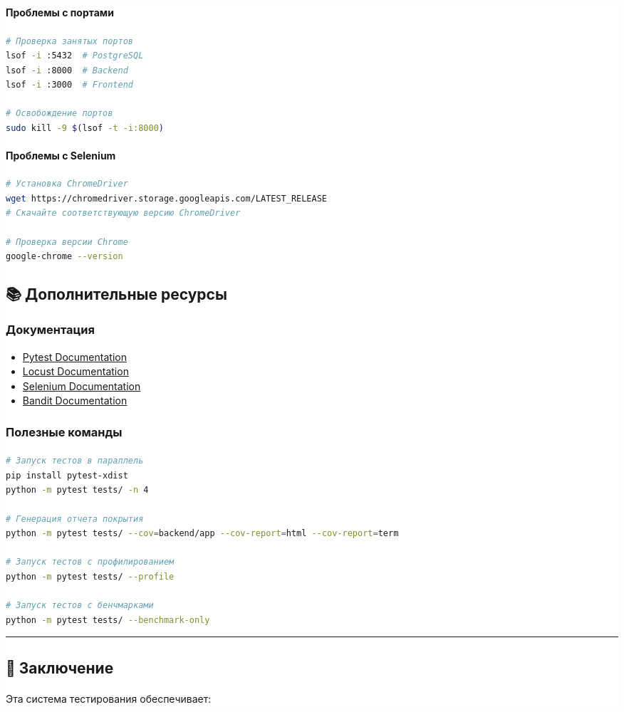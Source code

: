 #### Проблемы с портами
```bash
# Проверка занятых портов
lsof -i :5432  # PostgreSQL
lsof -i :8000  # Backend
lsof -i :3000  # Frontend

# Освобождение портов
sudo kill -9 $(lsof -t -i:8000)
```

#### Проблемы с Selenium
```bash
# Установка ChromeDriver
wget https://chromedriver.storage.googleapis.com/LATEST_RELEASE
# Скачайте соответствующую версию ChromeDriver

# Проверка версии Chrome
google-chrome --version
```

## 📚 Дополнительные ресурсы

### Документация
- [Pytest Documentation](https://docs.pytest.org/)
- [Locust Documentation](https://docs.locust.io/)
- [Selenium Documentation](https://selenium-python.readthedocs.io/)
- [Bandit Documentation](https://bandit.readthedocs.io/)

### Полезные команды
```bash
# Запуск тестов в параллель
pip install pytest-xdist
python -m pytest tests/ -n 4

# Генерация отчета покрытия
python -m pytest tests/ --cov=backend/app --cov-report=html --cov-report=term

# Запуск тестов с профилированием
python -m pytest tests/ --profile

# Запуск тестов с бенчмарками
python -m pytest tests/ --benchmark-only
```

---

## 🎉 Заключение

Эта система тестирования обеспечивает:
